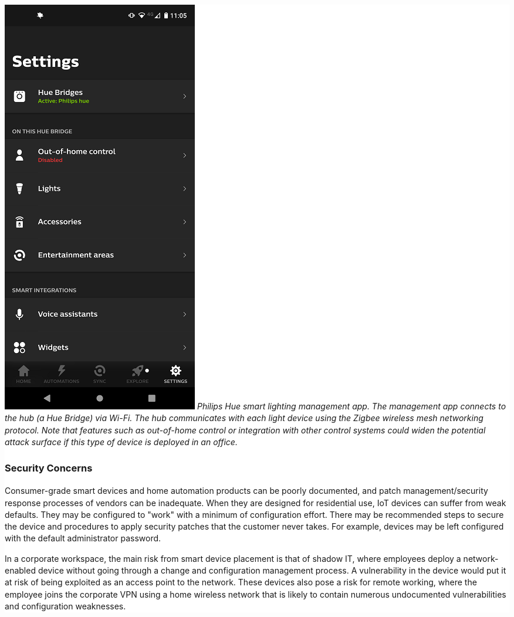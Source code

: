 ![](Meta/Pasted%20image%2020231107150334.png)
*Philips Hue smart lighting management app. The management app connects to the hub (a Hue Bridge) via Wi-Fi. The hub communicates with each light device using the Zigbee wireless mesh networking protocol. Note that features such as out-of-home control or integration with other control systems could widen the potential attack surface if this type of device is deployed in an office.*


### Security Concerns

Consumer-grade smart devices and home automation products can be poorly documented, and patch management/security response processes of vendors can be inadequate. When they are designed for residential use, IoT devices can suffer from weak defaults. They may be configured to "work" with a minimum of configuration effort. There may be recommended steps to secure the device and procedures to apply security patches that the customer never takes. For example, devices may be left configured with the default administrator password.

In a corporate workspace, the main risk from smart device placement is that of shadow IT, where employees deploy a network-enabled device without going through a change and configuration management process. A vulnerability in the device would put it at risk of being exploited as an access point to the network. These devices also pose a risk for remote working, where the employee joins the corporate VPN using a home wireless network that is likely to contain numerous undocumented vulnerabilities and configuration weaknesses.
